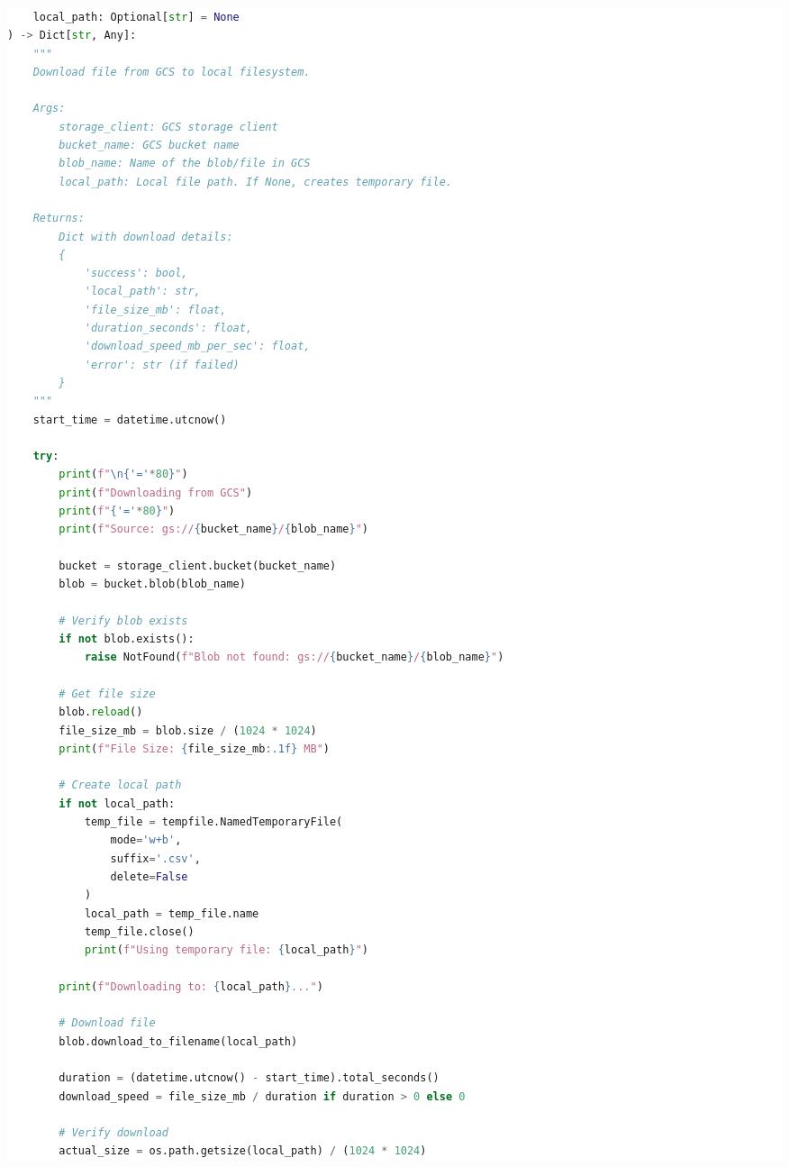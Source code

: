 ```python
    local_path: Optional[str] = None
) -> Dict[str, Any]:
    """
    Download file from GCS to local filesystem.
    
    Args:
        storage_client: GCS storage client
        bucket_name: GCS bucket name
        blob_name: Name of the blob/file in GCS
        local_path: Local file path. If None, creates temporary file.
        
    Returns:
        Dict with download details:
        {
            'success': bool,
            'local_path': str,
            'file_size_mb': float,
            'duration_seconds': float,
            'download_speed_mb_per_sec': float,
            'error': str (if failed)
        }
    """
    start_time = datetime.utcnow()
    
    try:
        print(f"\n{'='*80}")
        print(f"Downloading from GCS")
        print(f"{'='*80}")
        print(f"Source: gs://{bucket_name}/{blob_name}")
        
        bucket = storage_client.bucket(bucket_name)
        blob = bucket.blob(blob_name)
        
        # Verify blob exists
        if not blob.exists():
            raise NotFound(f"Blob not found: gs://{bucket_name}/{blob_name}")
        
        # Get file size
        blob.reload()
        file_size_mb = blob.size / (1024 * 1024)
        print(f"File Size: {file_size_mb:.1f} MB")
        
        # Create local path
        if not local_path:
            temp_file = tempfile.NamedTemporaryFile(
                mode='w+b',
                suffix='.csv',
                delete=False
            )
            local_path = temp_file.name
            temp_file.close()
            print(f"Using temporary file: {local_path}")
        
        print(f"Downloading to: {local_path}...")
        
        # Download file
        blob.download_to_filename(local_path)
        
        duration = (datetime.utcnow() - start_time).total_seconds()
        download_speed = file_size_mb / duration if duration > 0 else 0
        
        # Verify download
        actual_size = os.path.getsize(local_path) / (1024 * 1024)
```